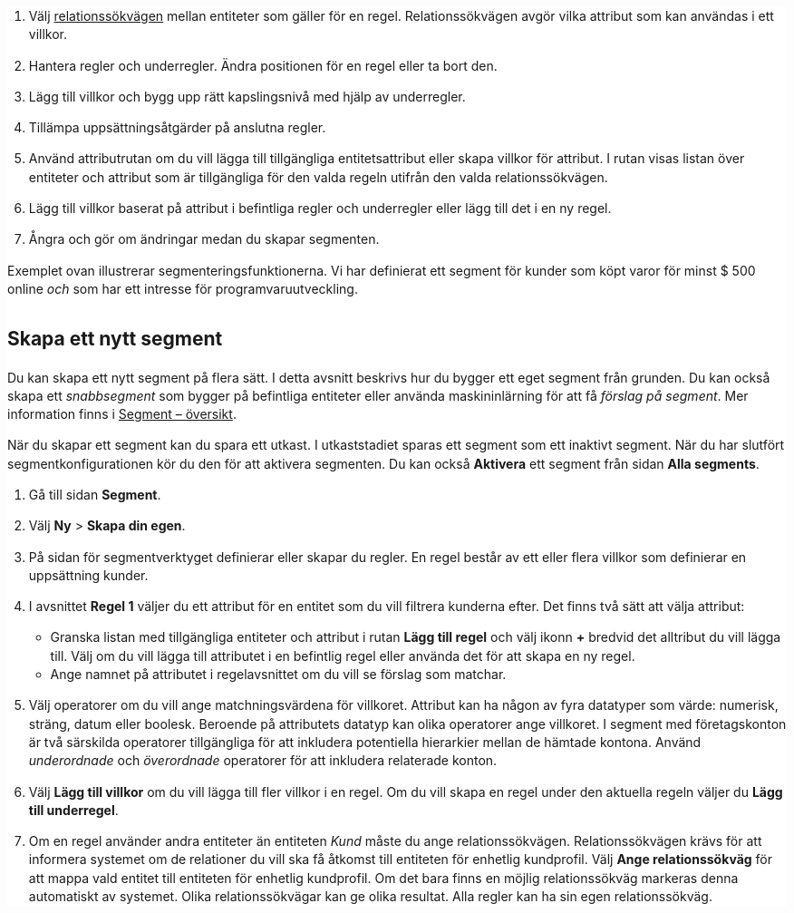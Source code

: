 1. Välj [relationssökvägen](relationships.md) mellan entiteter som gäller för en regel. Relationssökvägen avgör vilka attribut som kan användas i ett villkor.

1. Hantera regler och underregler. Ändra positionen för en regel eller ta bort den.

1. Lägg till villkor och bygg upp rätt kapslingsnivå med hjälp av underregler.

1. Tillämpa uppsättningsåtgärder på anslutna regler.

1. Använd attributrutan om du vill lägga till tillgängliga entitetsattribut eller skapa villkor för attribut. I rutan visas listan över entiteter och attribut som är tillgängliga för den valda regeln utifrån den valda relationssökvägen.

1. Lägg till villkor baserat på attribut i befintliga regler och underregler eller lägg till det i en ny regel.

1. Ångra och gör om ändringar medan du skapar segmenten.

Exemplet ovan illustrerar segmenteringsfunktionerna. Vi har definierat ett segment för kunder som köpt varor för minst $ 500 online *och* som har ett intresse för programvaruutveckling.

## <a name="create-a-new-segment"></a>Skapa ett nytt segment

Du kan skapa ett nytt segment på flera sätt. I detta avsnitt beskrivs hur du bygger ett eget segment från grunden. Du kan också skapa ett *snabbsegment* som bygger på befintliga entiteter eller använda maskininlärning för att få *förslag på segment*. Mer information finns i [Segment – översikt](segments.md).

När du skapar ett segment kan du spara ett utkast. I utkaststadiet sparas ett segment som ett inaktivt segment. När du har slutfört segmentkonfigurationen kör du den för att aktivera segmenten. Du kan också **Aktivera** ett segment från sidan **Alla segments**.

1. Gå till sidan **Segment**.

1. Välj **Ny** > **Skapa din egen**.

1. På sidan för segmentverktyget definierar eller skapar du regler. En regel består av ett eller flera villkor som definierar en uppsättning kunder.

1. I avsnittet **Regel 1** väljer du ett attribut för en entitet som du vill filtrera kunderna efter. Det finns två sätt att välja attribut:
   - Granska listan med tillgängliga entiteter och attribut i rutan **Lägg till regel** och välj ikonn **+** bredvid det alltribut du vill lägga till. Välj om du vill lägga till attributet i en befintlig regel eller använda det för att skapa en ny regel.
   - Ange namnet på attributet i regelavsnittet om du vill se förslag som matchar.

1. Välj operatorer om du vill ange matchningsvärdena för villkoret. Attribut kan ha någon av fyra datatyper som värde: numerisk, sträng, datum eller boolesk. Beroende på attributets datatyp kan olika operatorer ange villkoret. I segment med företagskonton är två särskilda operatorer tillgängliga för att inkludera potentiella hierarkier mellan de hämtade kontona. Använd *underordnade* och *överordnade* operatorer för att inkludera relaterade konton.

1. Välj **Lägg till villkor** om du vill lägga till fler villkor i en regel. Om du vill skapa en regel under den aktuella regeln väljer du **Lägg till underregel**.

1. Om en regel använder andra entiteter än entiteten *Kund* måste du ange relationssökvägen. Relationssökvägen krävs för att informera systemet om de relationer du vill ska få åtkomst till entiteten för enhetlig kundprofil. Välj **Ange relationssökväg** för att mappa vald entitet till entiteten för enhetlig kundprofil. Om det bara finns en möjlig relationssökväg markeras denna automatiskt av systemet. Olika relationssökvägar kan ge olika resultat. Alla regler kan ha sin egen relationssökväg.
